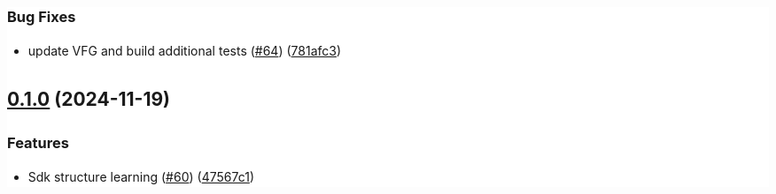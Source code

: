 
### Bug Fixes

* update VFG and build additional tests ([#64](https://github.com/VersesTech/gpil-pipeline/issues/64)) ([781afc3](https://github.com/VersesTech/gpil-pipeline/commit/781afc3529e24d16be88ae102113608df549221b))

## [0.1.0](https://github.com/VersesTech/gpil-pipeline/compare/genius-client-sdk-v0.0.1...genius-client-sdk-v0.1.0) (2024-11-19)


### Features

* Sdk structure learning ([#60](https://github.com/VersesTech/gpil-pipeline/issues/60)) ([47567c1](https://github.com/VersesTech/gpil-pipeline/commit/47567c1ae900bf59d9f9c32fa027608980e6d77a))

